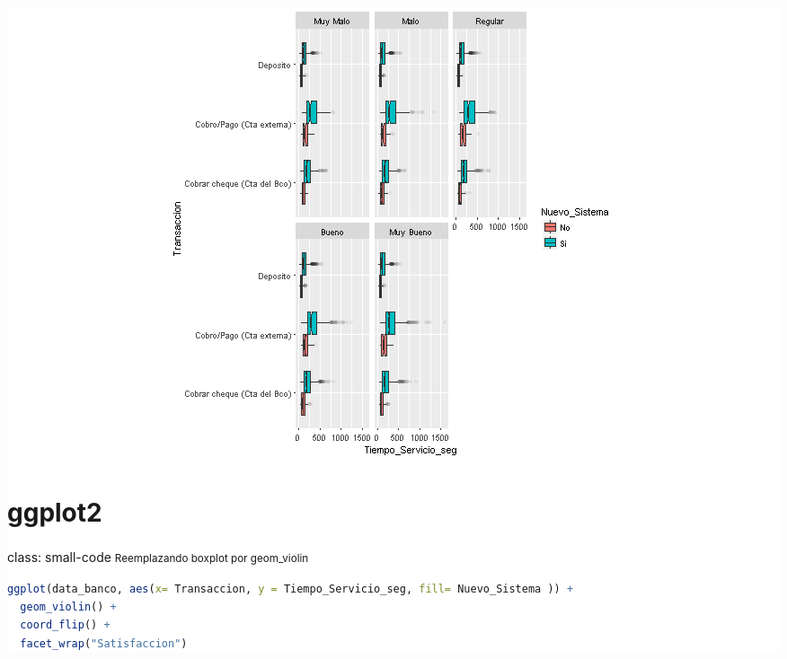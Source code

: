 <img src="Intermedio_Cap02_EDA-figure/unnamed-chunk-49-1.png" title="plot of chunk unnamed-chunk-49" alt="plot of chunk unnamed-chunk-49" style="display: block; margin: auto;" />



ggplot2 
========================================================
class: small-code
<small>
Reemplazando boxplot por geom_violin
</small>


```r
ggplot(data_banco, aes(x= Transaccion, y = Tiempo_Servicio_seg, fill= Nuevo_Sistema )) + 
  geom_violin() + 
  coord_flip() + 
  facet_wrap("Satisfaccion")
```
